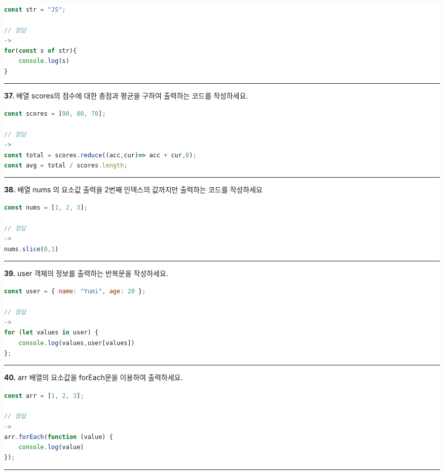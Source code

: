 ```jsx
const str = "JS";

// 정답
->
for(const s of str){
    console.log(s)
}
```

---
**37.**  배열 scores의 점수에 대한  총점과 평균을 구하여 출력하는 코드를 작성하세요.

```jsx
const scores = [90, 80, 70];

// 정답
->
const total = scores.reduce((acc,cur)=> acc + cur,0);
const avg = total / scores.length;
```

---
**38.** 배열 nums 의 요소값 출력을 2번째 인덱스의 값까지만 출력하는 코드를 작성하세요

```jsx
const nums = [1, 2, 3];

// 정답
->
nums.slice(0,1)
```

---
**39.** user 객체의 정보를 출력하는 반복문을 작성하세요.

```jsx
const user = { name: "Yumi", age: 20 }; 

// 정답
->
for (let values in user) {
    console.log(values,user[values])
};
```

---
**40.** arr 배열의 요소값을 forEach문을 이용하여 출력하세요.

```jsx
const arr = [1, 2, 3];

// 정답
->
arr.forEach(function (value) {
    console.log(value)
});
```

---